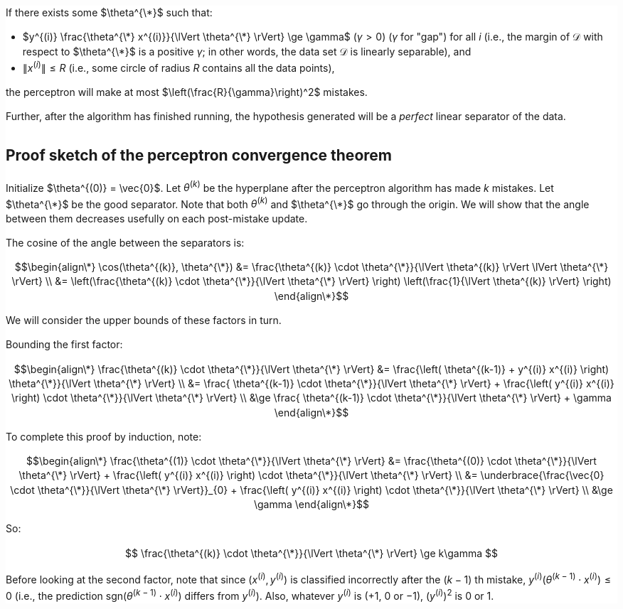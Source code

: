 If there exists some $\theta^{\*}$ such that:
 
- $y^{(i)} \frac{\theta^{\*} x^{(i)}}{\lVert \theta^{\*} \rVert} \ge \gamma$ ($\gamma > 0$) ($\gamma$ for "gap") for all $i$ (i.e., the margin of $\mathcal{D}$ with respect to $\theta^{\*}$ is a positive $\gamma$; in other words, the data set $\mathcal{D}$ is linearly separable), and
- $\lVert x^{(i)} \rVert \le R$ (i.e., some circle of radius $R$ contains all the data points),

the perceptron will make at most $\left(\frac{R}{\gamma}\right)^2$ mistakes. 

Further, after the algorithm has finished running, the hypothesis generated will be a *perfect* linear separator of the data.
## Proof sketch of the perceptron convergence theorem
Initialize $\theta^{(0)} = \vec{0}$. Let $\theta^{(k)}$ be the hyperplane after the perceptron algorithm has made $k$ mistakes. Let $\theta^{\*}$ be the good separator. Note that both $\theta^{(k)}$ and $\theta^{\*}$ go through the origin. We will show that the angle between them decreases usefully on each post-mistake update.

The cosine of the angle between the separators is:

$$\begin{align\*}
\cos(\theta^{(k)}, \theta^{\*}) &= \frac{\theta^{(k)} \cdot \theta^{\*}}{\lVert \theta^{(k)} \rVert \lVert \theta^{\*} \rVert} \\
&= \left(\frac{\theta^{(k)} \cdot \theta^{\*}}{\lVert \theta^{\*} \rVert} \right) \left(\frac{1}{\lVert \theta^{(k)} \rVert} \right)
\end{align\*}$$

We will consider the upper bounds of these factors in turn. 

Bounding the first factor:

$$\begin{align\*}
\frac{\theta^{(k)} \cdot \theta^{\*}}{\lVert \theta^{\*} \rVert} &= \frac{\left( \theta^{(k-1)} + y^{(i)} x^{(i)} \right) \theta^{\*}}{\lVert \theta^{\*} \rVert} \\
&= \frac{ \theta^{(k-1)} \cdot \theta^{\*}}{\lVert \theta^{\*} \rVert} + \frac{\left( y^{(i)} x^{(i)} \right) \cdot \theta^{\*}}{\lVert \theta^{\*} \rVert} \\
&\ge  \frac{ \theta^{(k-1)} \cdot \theta^{\*}}{\lVert \theta^{\*} \rVert} + \gamma
\end{align\*}$$

To complete this proof by induction, note:

$$\begin{align\*}
\frac{\theta^{(1)} \cdot \theta^{\*}}{\lVert \theta^{\*} \rVert} &= \frac{\theta^{(0)} \cdot \theta^{\*}}{\lVert \theta^{\*} \rVert} + \frac{\left( y^{(i)} x^{(i)} \right) \cdot \theta^{\*}}{\lVert \theta^{\*} \rVert} \\
&= \underbrace{\frac{\vec{0} \cdot \theta^{\*}}{\lVert \theta^{\*} \rVert}}_{0} + \frac{\left( y^{(i)} x^{(i)} \right) \cdot \theta^{\*}}{\lVert \theta^{\*} \rVert} \\
&\ge \gamma
\end{align\*}$$

So:

$$
\frac{\theta^{(k)} \cdot \theta^{\*}}{\lVert \theta^{\*} \rVert} \ge k\gamma
$$

Before looking at the second factor, note that since $(x^{(i)}, y^{(i)})$ is classified incorrectly after the $(k-1)$ th mistake, $y^{(i)} \left(\theta^{(k-1)} \cdot x^{(i)} \right) \le 0$ (i.e., the prediction $\text{sgn}\left(\theta^{(k-1)} \cdot x^{(i)} \right)$ differs from $y^{(i)}$). Also, whatever $y^{(i)}$ is ($+1$, $0$ or $-1$), $\left(y^{(i)}\right)^2$ is $0$ or $1$. 

